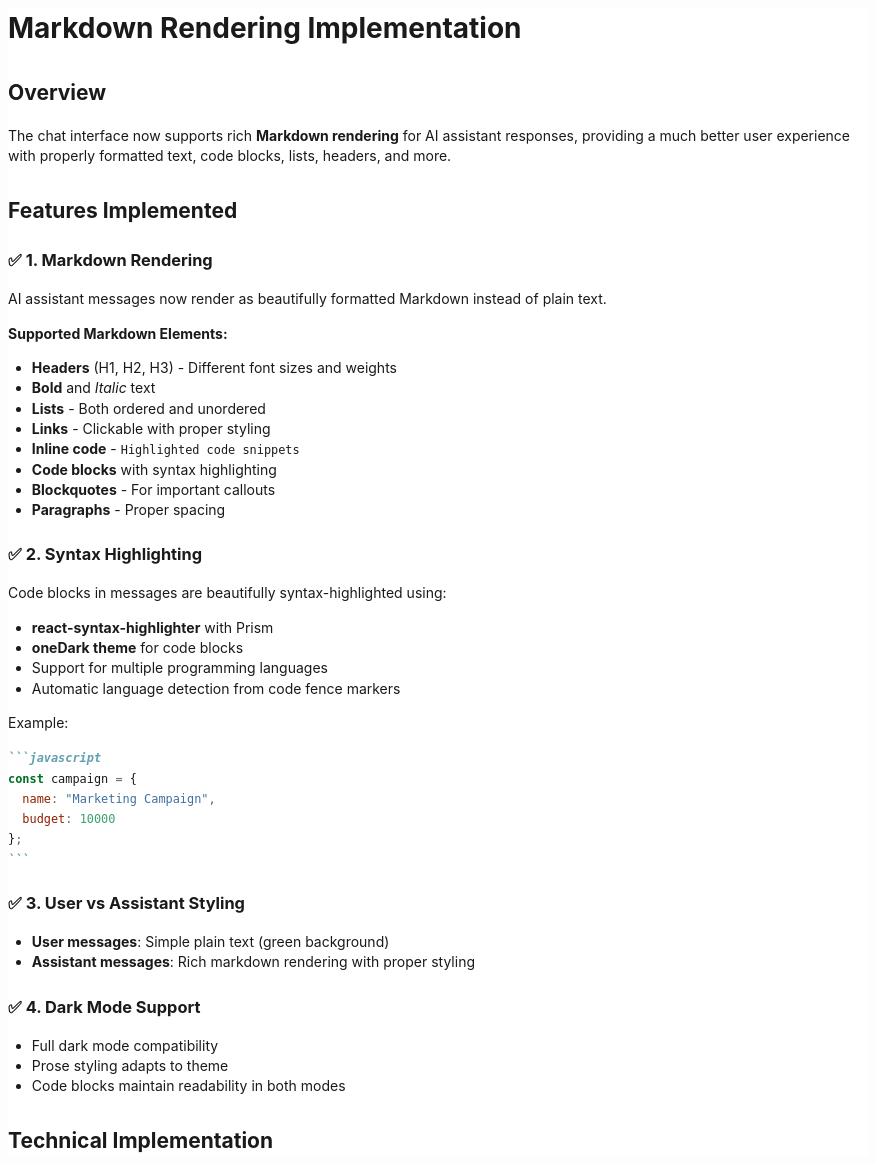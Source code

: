 # Markdown Rendering Implementation

## Overview

The chat interface now supports rich **Markdown rendering** for AI assistant responses, providing a much better user experience with properly formatted text, code blocks, lists, headers, and more.

## Features Implemented

### ✅ 1. Markdown Rendering
AI assistant messages now render as beautifully formatted Markdown instead of plain text.

**Supported Markdown Elements:**
- **Headers** (H1, H2, H3) - Different font sizes and weights
- **Bold** and *Italic* text
- **Lists** - Both ordered and unordered
- **Links** - Clickable with proper styling
- **Inline code** - `Highlighted code snippets`
- **Code blocks** with syntax highlighting
- **Blockquotes** - For important callouts
- **Paragraphs** - Proper spacing

### ✅ 2. Syntax Highlighting
Code blocks in messages are beautifully syntax-highlighted using:
- **react-syntax-highlighter** with Prism
- **oneDark theme** for code blocks
- Support for multiple programming languages
- Automatic language detection from code fence markers

Example:
````markdown
```javascript
const campaign = {
  name: "Marketing Campaign",
  budget: 10000
};
```
````

### ✅ 3. User vs Assistant Styling
- **User messages**: Simple plain text (green background)
- **Assistant messages**: Rich markdown rendering with proper styling

### ✅ 4. Dark Mode Support
- Full dark mode compatibility
- Prose styling adapts to theme
- Code blocks maintain readability in both modes

## Technical Implementation
